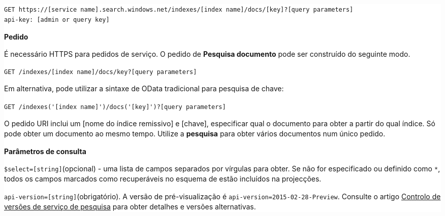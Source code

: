     GET https://[service name].search.windows.net/indexes/[index name]/docs/[key]?[query parameters]
    api-key: [admin or query key]

**Pedido**

É necessário HTTPS para pedidos de serviço. O pedido de **Pesquisa documento** pode ser construído do seguinte modo.

    GET /indexes/[index name]/docs/key?[query parameters]

Em alternativa, pode utilizar a sintaxe de OData tradicional para pesquisa de chave:

    GET /indexes('[index name]')/docs('[key]')?[query parameters]

O pedido URI inclui um [nome do índice remissivo] e [chave], especificar qual o documento para obter a partir do qual índice. Só pode obter um documento ao mesmo tempo. Utilize a **pesquisa** para obter vários documentos num único pedido.

**Parâmetros de consulta**

`$select=[string]`(opcional) - uma lista de campos separados por vírgulas para obter. Se não for especificado ou definido como `*`, todos os campos marcados como recuperáveis no esquema de estão incluídos na projecções.

`api-version=[string]`(obrigatório). A versão de pré-visualização é `api-version=2015-02-28-Preview`. Consulte o artigo [Controlo de versões de serviço de pesquisa](http://msdn.microsoft.com/library/azure/dn864560.aspx) para obter detalhes e versões alternativas.

